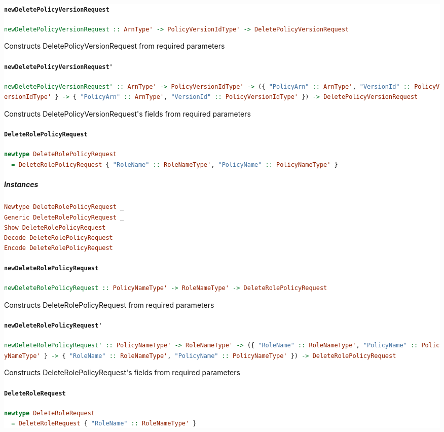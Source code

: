 #### `newDeletePolicyVersionRequest`

``` purescript
newDeletePolicyVersionRequest :: ArnType' -> PolicyVersionIdType' -> DeletePolicyVersionRequest
```

Constructs DeletePolicyVersionRequest from required parameters

#### `newDeletePolicyVersionRequest'`

``` purescript
newDeletePolicyVersionRequest' :: ArnType' -> PolicyVersionIdType' -> ({ "PolicyArn" :: ArnType', "VersionId" :: PolicyVersionIdType' } -> { "PolicyArn" :: ArnType', "VersionId" :: PolicyVersionIdType' }) -> DeletePolicyVersionRequest
```

Constructs DeletePolicyVersionRequest's fields from required parameters

#### `DeleteRolePolicyRequest`

``` purescript
newtype DeleteRolePolicyRequest
  = DeleteRolePolicyRequest { "RoleName" :: RoleNameType', "PolicyName" :: PolicyNameType' }
```

##### Instances
``` purescript
Newtype DeleteRolePolicyRequest _
Generic DeleteRolePolicyRequest _
Show DeleteRolePolicyRequest
Decode DeleteRolePolicyRequest
Encode DeleteRolePolicyRequest
```

#### `newDeleteRolePolicyRequest`

``` purescript
newDeleteRolePolicyRequest :: PolicyNameType' -> RoleNameType' -> DeleteRolePolicyRequest
```

Constructs DeleteRolePolicyRequest from required parameters

#### `newDeleteRolePolicyRequest'`

``` purescript
newDeleteRolePolicyRequest' :: PolicyNameType' -> RoleNameType' -> ({ "RoleName" :: RoleNameType', "PolicyName" :: PolicyNameType' } -> { "RoleName" :: RoleNameType', "PolicyName" :: PolicyNameType' }) -> DeleteRolePolicyRequest
```

Constructs DeleteRolePolicyRequest's fields from required parameters

#### `DeleteRoleRequest`

``` purescript
newtype DeleteRoleRequest
  = DeleteRoleRequest { "RoleName" :: RoleNameType' }
```
